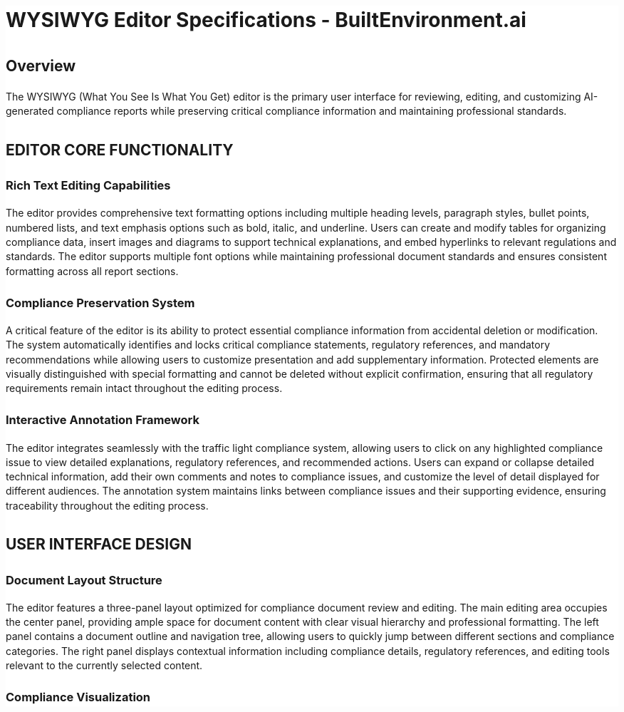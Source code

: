 # WYSIWYG Editor Specifications - BuiltEnvironment.ai

## Overview

The WYSIWYG (What You See Is What You Get) editor is the primary user interface for reviewing, editing, and customizing AI-generated compliance reports while preserving critical compliance information and maintaining professional standards.

## EDITOR CORE FUNCTIONALITY

### Rich Text Editing Capabilities

The editor provides comprehensive text formatting options including multiple heading levels, paragraph styles, bullet points, numbered lists, and text emphasis options such as bold, italic, and underline. Users can create and modify tables for organizing compliance data, insert images and diagrams to support technical explanations, and embed hyperlinks to relevant regulations and standards. The editor supports multiple font options while maintaining professional document standards and ensures consistent formatting across all report sections.

### Compliance Preservation System

A critical feature of the editor is its ability to protect essential compliance information from accidental deletion or modification. The system automatically identifies and locks critical compliance statements, regulatory references, and mandatory recommendations while allowing users to customize presentation and add supplementary information. Protected elements are visually distinguished with special formatting and cannot be deleted without explicit confirmation, ensuring that all regulatory requirements remain intact throughout the editing process.

### Interactive Annotation Framework

The editor integrates seamlessly with the traffic light compliance system, allowing users to click on any highlighted compliance issue to view detailed explanations, regulatory references, and recommended actions. Users can expand or collapse detailed technical information, add their own comments and notes to compliance issues, and customize the level of detail displayed for different audiences. The annotation system maintains links between compliance issues and their supporting evidence, ensuring traceability throughout the editing process.

## USER INTERFACE DESIGN

### Document Layout Structure

The editor features a three-panel layout optimized for compliance document review and editing. The main editing area occupies the center panel, providing ample space for document content with clear visual hierarchy and professional formatting. The left panel contains a document outline and navigation tree, allowing users to quickly jump between different sections and compliance categories. The right panel displays contextual information including compliance details, regulatory references, and editing tools relevant to the currently selected content.

### Compliance Visualization
